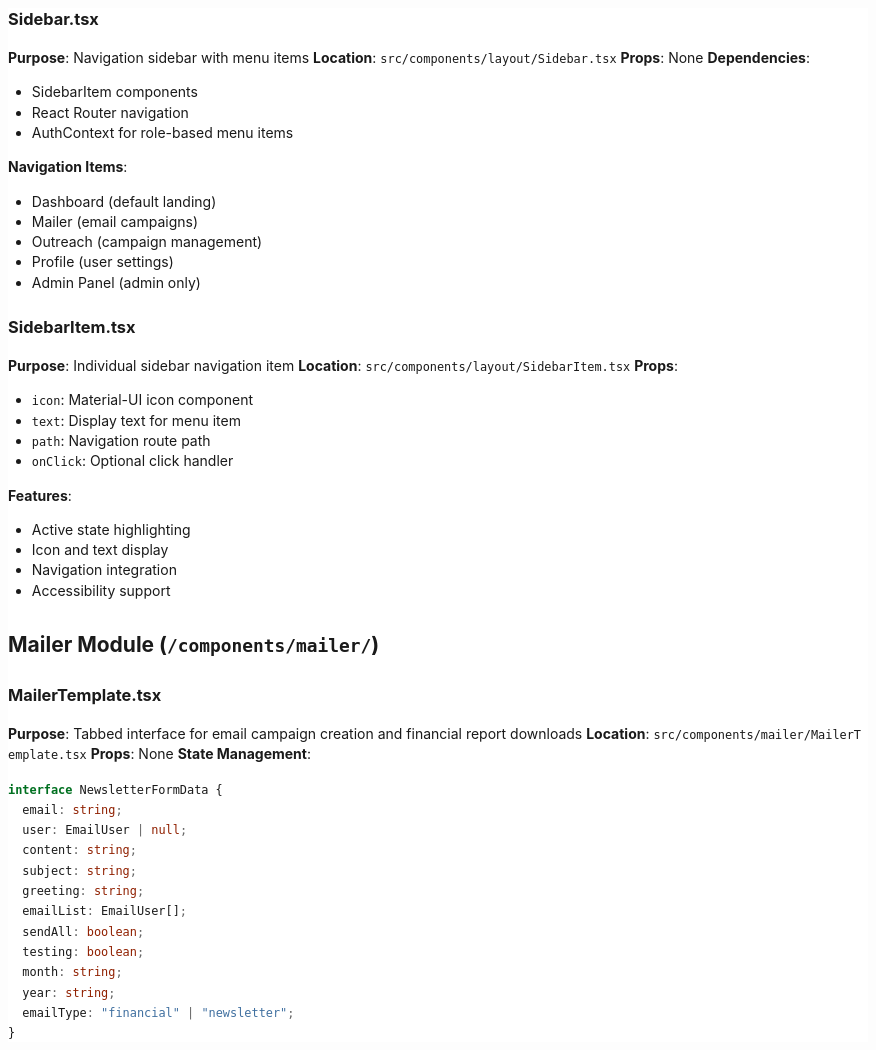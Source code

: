 ### Sidebar.tsx
**Purpose**: Navigation sidebar with menu items
**Location**: `src/components/layout/Sidebar.tsx`
**Props**: None
**Dependencies**:
- SidebarItem components
- React Router navigation
- AuthContext for role-based menu items

**Navigation Items**:
- Dashboard (default landing)
- Mailer (email campaigns)
- Outreach (campaign management)
- Profile (user settings)
- Admin Panel (admin only)

### SidebarItem.tsx
**Purpose**: Individual sidebar navigation item
**Location**: `src/components/layout/SidebarItem.tsx`
**Props**:
- `icon`: Material-UI icon component
- `text`: Display text for menu item
- `path`: Navigation route path
- `onClick`: Optional click handler

**Features**:
- Active state highlighting
- Icon and text display
- Navigation integration
- Accessibility support

## Mailer Module (`/components/mailer/`)

### MailerTemplate.tsx
**Purpose**: Tabbed interface for email campaign creation and financial report downloads
**Location**: `src/components/mailer/MailerTemplate.tsx`
**Props**: None
**State Management**:
```typescript
interface NewsletterFormData {
  email: string;
  user: EmailUser | null;
  content: string;
  subject: string;
  greeting: string;
  emailList: EmailUser[];
  sendAll: boolean;
  testing: boolean;
  month: string;
  year: string;
  emailType: "financial" | "newsletter";
}
```
